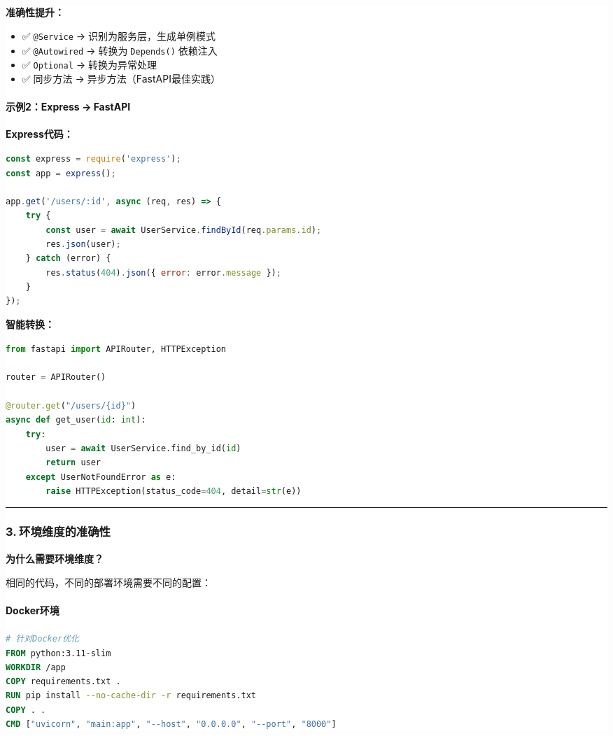**准确性提升：**
- ✅ `@Service` → 识别为服务层，生成单例模式
- ✅ `@Autowired` → 转换为 `Depends()` 依赖注入
- ✅ `Optional` → 转换为异常处理
- ✅ 同步方法 → 异步方法（FastAPI最佳实践）

#### 示例2：Express → FastAPI

**Express代码：**
```javascript
const express = require('express');
const app = express();

app.get('/users/:id', async (req, res) => {
    try {
        const user = await UserService.findById(req.params.id);
        res.json(user);
    } catch (error) {
        res.status(404).json({ error: error.message });
    }
});
```

**智能转换：**
```python
from fastapi import APIRouter, HTTPException

router = APIRouter()

@router.get("/users/{id}")
async def get_user(id: int):
    try:
        user = await UserService.find_by_id(id)
        return user
    except UserNotFoundError as e:
        raise HTTPException(status_code=404, detail=str(e))
```

---

### 3. 环境维度的准确性

**为什么需要环境维度？**

相同的代码，不同的部署环境需要不同的配置：

#### Docker环境
```dockerfile
# 针对Docker优化
FROM python:3.11-slim
WORKDIR /app
COPY requirements.txt .
RUN pip install --no-cache-dir -r requirements.txt
COPY . .
CMD ["uvicorn", "main:app", "--host", "0.0.0.0", "--port", "8000"]
```
